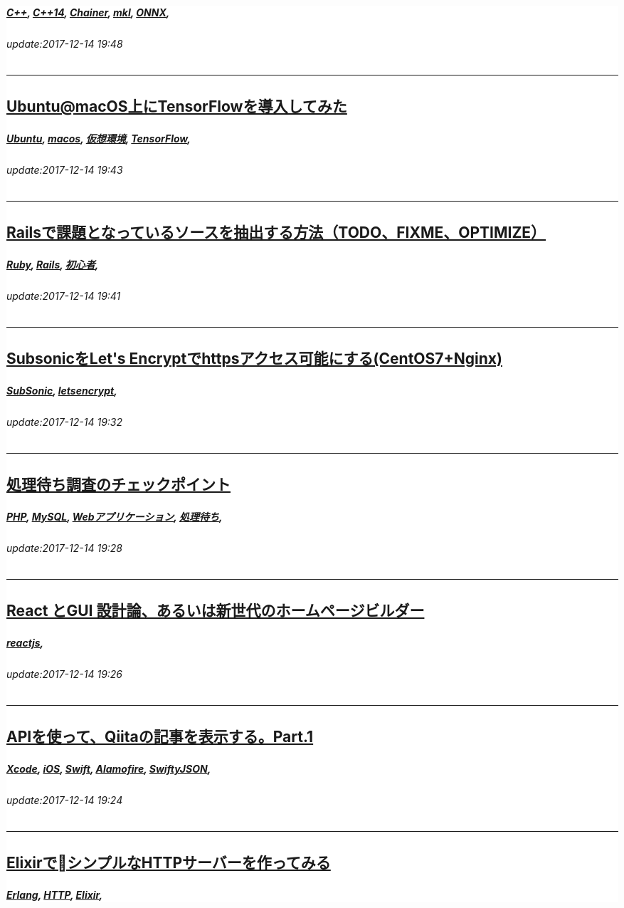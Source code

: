 ##### [C++](https://qiita.com/tags/C++), [C++14](https://qiita.com/tags/C++14), [Chainer](https://qiita.com/tags/Chainer), [mkl](https://qiita.com/tags/mkl), [ONNX](https://qiita.com/tags/ONNX), 
###### update:2017-12-14 19:48
---
## [Ubuntu@macOS上にTensorFlowを導入してみた](https://qiita.com/fantm21/items/31d2ea74244bddb9c09a)
##### [Ubuntu](https://qiita.com/tags/Ubuntu), [macos](https://qiita.com/tags/macos), [仮想環境](https://qiita.com/tags/仮想環境), [TensorFlow](https://qiita.com/tags/TensorFlow), 
###### update:2017-12-14 19:43
---
## [Railsで課題となっているソースを抽出する方法（TODO、FIXME、OPTIMIZE）](https://qiita.com/opiyo_taku/items/b7f4bd467fe4d6daf031)
##### [Ruby](https://qiita.com/tags/Ruby), [Rails](https://qiita.com/tags/Rails), [初心者](https://qiita.com/tags/初心者), 
###### update:2017-12-14 19:41
---
## [SubsonicをLet's Encryptでhttpsアクセス可能にする(CentOS7+Nginx)](https://qiita.com/miko88/items/e1c0e4220364691c6bf7)
##### [SubSonic](https://qiita.com/tags/SubSonic), [letsencrypt](https://qiita.com/tags/letsencrypt), 
###### update:2017-12-14 19:32
---
## [処理待ち調査のチェックポイント](https://qiita.com/SuguruOoki/items/8d4829cbe2bca3be21ca)
##### [PHP](https://qiita.com/tags/PHP), [MySQL](https://qiita.com/tags/MySQL), [Webアプリケーション](https://qiita.com/tags/Webアプリケーション), [処理待ち](https://qiita.com/tags/処理待ち), 
###### update:2017-12-14 19:28
---
## [React とGUI 設計論、あるいは新世代のホームページビルダー](https://qiita.com/mizchi/items/12e76d1f01ed70a57e21)
##### [reactjs](https://qiita.com/tags/reactjs), 
###### update:2017-12-14 19:26
---
## [APIを使って、Qiitaの記事を表示する。Part.1](https://qiita.com/shun6510/items/f4600c2a2e8b45d1219e)
##### [Xcode](https://qiita.com/tags/Xcode), [iOS](https://qiita.com/tags/iOS), [Swift](https://qiita.com/tags/Swift), [Alamofire](https://qiita.com/tags/Alamofire), [SwiftyJSON](https://qiita.com/tags/SwiftyJSON), 
###### update:2017-12-14 19:24
---
## [ElixirでシンプルなHTTPサーバーを作ってみる](https://qiita.com/tamanugi/items/1d935714c3d546077b3d)
##### [Erlang](https://qiita.com/tags/Erlang), [HTTP](https://qiita.com/tags/HTTP), [Elixir](https://qiita.com/tags/Elixir), 